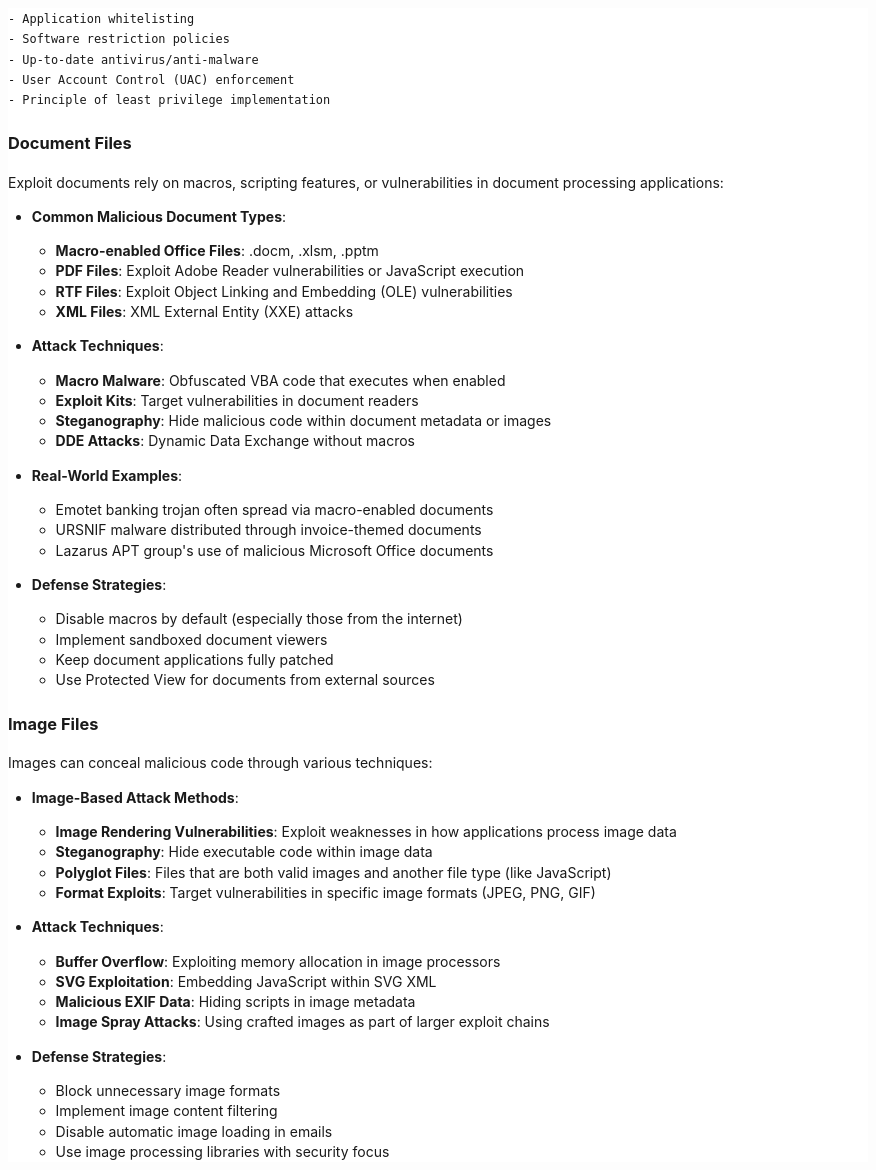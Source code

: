     - Application whitelisting
    - Software restriction policies
    - Up-to-date antivirus/anti-malware
    - User Account Control (UAC) enforcement
    - Principle of least privilege implementation

### Document Files

Exploit documents rely on macros, scripting features, or vulnerabilities in document processing applications:

- **Common Malicious Document Types**:
    
    - **Macro-enabled Office Files**: .docm, .xlsm, .pptm
    - **PDF Files**: Exploit Adobe Reader vulnerabilities or JavaScript execution
    - **RTF Files**: Exploit Object Linking and Embedding (OLE) vulnerabilities
    - **XML Files**: XML External Entity (XXE) attacks
- **Attack Techniques**:
    
    - **Macro Malware**: Obfuscated VBA code that executes when enabled
    - **Exploit Kits**: Target vulnerabilities in document readers
    - **Steganography**: Hide malicious code within document metadata or images
    - **DDE Attacks**: Dynamic Data Exchange without macros
- **Real-World Examples**:
    
    - Emotet banking trojan often spread via macro-enabled documents
    - URSNIF malware distributed through invoice-themed documents
    - Lazarus APT group's use of malicious Microsoft Office documents
- **Defense Strategies**:
    
    - Disable macros by default (especially those from the internet)
    - Implement sandboxed document viewers
    - Keep document applications fully patched
    - Use Protected View for documents from external sources

### Image Files

Images can conceal malicious code through various techniques:

- **Image-Based Attack Methods**:
    
    - **Image Rendering Vulnerabilities**: Exploit weaknesses in how applications process image data
    - **Steganography**: Hide executable code within image data
    - **Polyglot Files**: Files that are both valid images and another file type (like JavaScript)
    - **Format Exploits**: Target vulnerabilities in specific image formats (JPEG, PNG, GIF)
- **Attack Techniques**:
    
    - **Buffer Overflow**: Exploiting memory allocation in image processors
    - **SVG Exploitation**: Embedding JavaScript within SVG XML
    - **Malicious EXIF Data**: Hiding scripts in image metadata
    - **Image Spray Attacks**: Using crafted images as part of larger exploit chains
- **Defense Strategies**:
    
    - Block unnecessary image formats
    - Implement image content filtering
    - Disable automatic image loading in emails
    - Use image processing libraries with security focus
